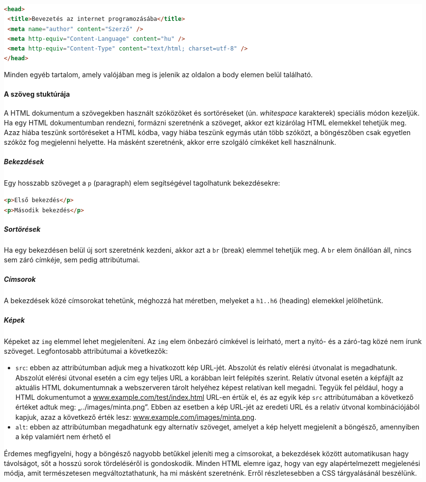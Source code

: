 ```html
<head>
 <title>Bevezetés az internet programozásába</title>
 <meta name="author" content="Szerző" />
 <meta http-equiv="Content-Language" content="hu" />
 <meta http-equiv="Content-Type" content="text/html; charset=utf-8" />
</head>
```

Minden egyéb tartalom, amely valójában meg is jelenik az oldalon a body elemen belül található. 

#### A szöveg stuktúrája
A HTML dokumentum a szövegekben használt szóközöket és sortöréseket (ún. _whitespace_ karakterek)
speciális módon kezeljük. Ha egy HTML dokumentumban rendezni, formázni szeretnénk a szöveget,
akkor ezt kizárólag HTML elemekkel tehetjük meg. Azaz hiába teszünk sortöréseket a HTML kódba,
vagy hiába teszünk egymás után több szóközt, a böngészőben csak egyetlen szóköz fog megjelenni
helyette. Ha másként szeretnénk, akkor erre szolgáló címkéket kell használnunk.

##### Bekezdések
Egy hosszabb szöveget a `p` (paragraph) elem segítségével tagolhatunk bekezdésekre:
```html
<p>Első bekezdés</p>
<p>Második bekezdés</p>
```
##### Sortörések

Ha egy bekezdésen belül új sort szeretnénk kezdeni, akkor azt a `br` (break) elemmel tehetjük meg. A
`br` elem önállóan áll, nincs sem záró címkéje, sem pedig attribútumai.
##### Címsorok
A bekezdések közé címsorokat tehetünk, méghozzá hat méretben, melyeket a `h1..h6` (heading)
elemekkel jelölhetünk.

##### Képek
Képeket az `img` elemmel lehet megjeleníteni. Az `img` elem önbezáró címkével is leírható, mert a nyitó-
és a záró-tag közé nem írunk szöveget. Legfontosabb attribútumai a következők:
 * `src`: ebben az attribútumban adjuk meg a hivatkozott kép URL-jét. Abszolút és relatív elérési
útvonalat is megadhatunk. Abszolút elérési útvonal esetén a cím egy teljes URL a korábban
leírt felépítés szerint. Relatív útvonal esetén a képfájlt az aktuális HTML dokumentumnak a
webszerveren tárolt helyéhez képest relatívan kell megadni. Tegyük fel például, hogy a HTML
dokumentumot a www.example.com/test/index.html URL-en értük el, és az egyik kép `src`
attribútumában a következő értéket adtuk meg: „../images/minta.png”. Ebben az esetben a 
kép URL-jét az eredeti URL és a relatív útvonal kombinációjából kapjuk, azaz a következő érték
lesz: www.example.com/images/minta.png.
 * `alt`: ebben az attribútumban megadhatunk egy alternatív szöveget, amelyet a kép helyett
megjelenít a böngésző, amennyiben a kép valamiért nem érhető el

Érdemes megfigyelni, hogy a böngésző nagyobb betűkkel jeleníti meg a címsorokat, a bekezdések
között automatikusan hagy távolságot, sőt a hosszú sorok tördeléséről is gondoskodik. Minden HTML
elemre igaz, hogy van egy alapértelmezett megjelenési módja, amit természetesen
megváltoztathatunk, ha mi másként szeretnénk. Erről részletesebben a CSS tárgyalásánál beszélünk. 
